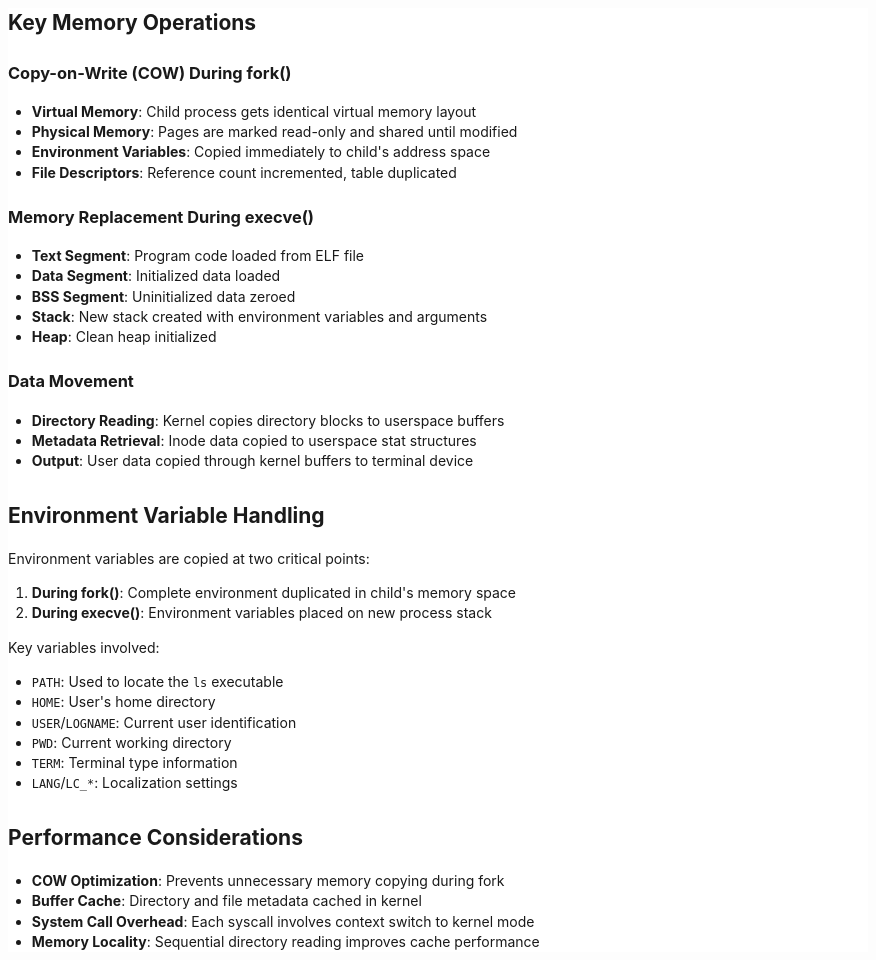 ## Key Memory Operations

### Copy-on-Write (COW) During fork()
- **Virtual Memory**: Child process gets identical virtual memory layout
- **Physical Memory**: Pages are marked read-only and shared until modified
- **Environment Variables**: Copied immediately to child's address space
- **File Descriptors**: Reference count incremented, table duplicated

### Memory Replacement During execve()
- **Text Segment**: Program code loaded from ELF file
- **Data Segment**: Initialized data loaded
- **BSS Segment**: Uninitialized data zeroed
- **Stack**: New stack created with environment variables and arguments
- **Heap**: Clean heap initialized

### Data Movement
- **Directory Reading**: Kernel copies directory blocks to userspace buffers
- **Metadata Retrieval**: Inode data copied to userspace stat structures
- **Output**: User data copied through kernel buffers to terminal device

## Environment Variable Handling

Environment variables are copied at two critical points:

1. **During fork()**: Complete environment duplicated in child's memory space
2. **During execve()**: Environment variables placed on new process stack

Key variables involved:
- `PATH`: Used to locate the `ls` executable
- `HOME`: User's home directory
- `USER`/`LOGNAME`: Current user identification
- `PWD`: Current working directory
- `TERM`: Terminal type information
- `LANG`/`LC_*`: Localization settings

## Performance Considerations

- **COW Optimization**: Prevents unnecessary memory copying during fork
- **Buffer Cache**: Directory and file metadata cached in kernel
- **System Call Overhead**: Each syscall involves context switch to kernel mode
- **Memory Locality**: Sequential directory reading improves cache performance
